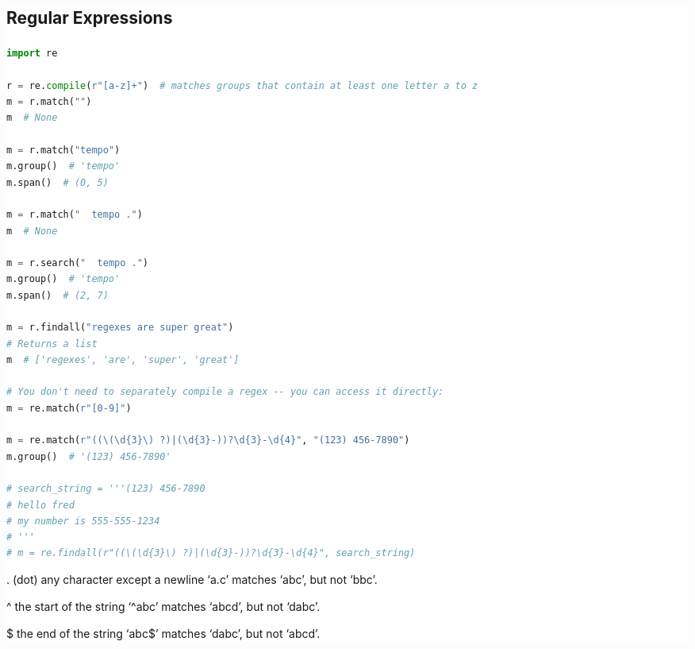 ## Regular Expressions

```python
import re

r = re.compile(r"[a-z]+")  # matches groups that contain at least one letter a to z
m = r.match("")
m  # None

m = r.match("tempo")
m.group()  # 'tempo'
m.span()  # (0, 5)

m = r.match("  tempo .")
m  # None

m = r.search("  tempo .")
m.group()  # 'tempo'
m.span()  # (2, 7)

m = r.findall("regexes are super great")
# Returns a list
m  # ['regexes', 'are', 'super', 'great']

# You don't need to separately compile a regex -- you can access it directly:
m = re.match(r"[0-9]")

m = re.match(r"((\(\d{3}\) ?)|(\d{3}-))?\d{3}-\d{4}", "(123) 456-7890")
m.group()  # '(123) 456-7890'

# search_string = '''(123) 456-7890
# hello fred
# my number is 555-555-1234
# '''
# m = re.findall(r"((\(\d{3}\) ?)|(\d{3}-))?\d{3}-\d{4}", search_string)
```


. (dot)
any character except a newline
‘a.c’ matches ‘abc’,
but not ‘bbc’.

^
the start of the string
‘^abc’ matches ‘abcd’,
but not ‘dabc’.

$
the end of the string
‘abc$’ matches ‘dabc’,
but not ‘abcd’.
